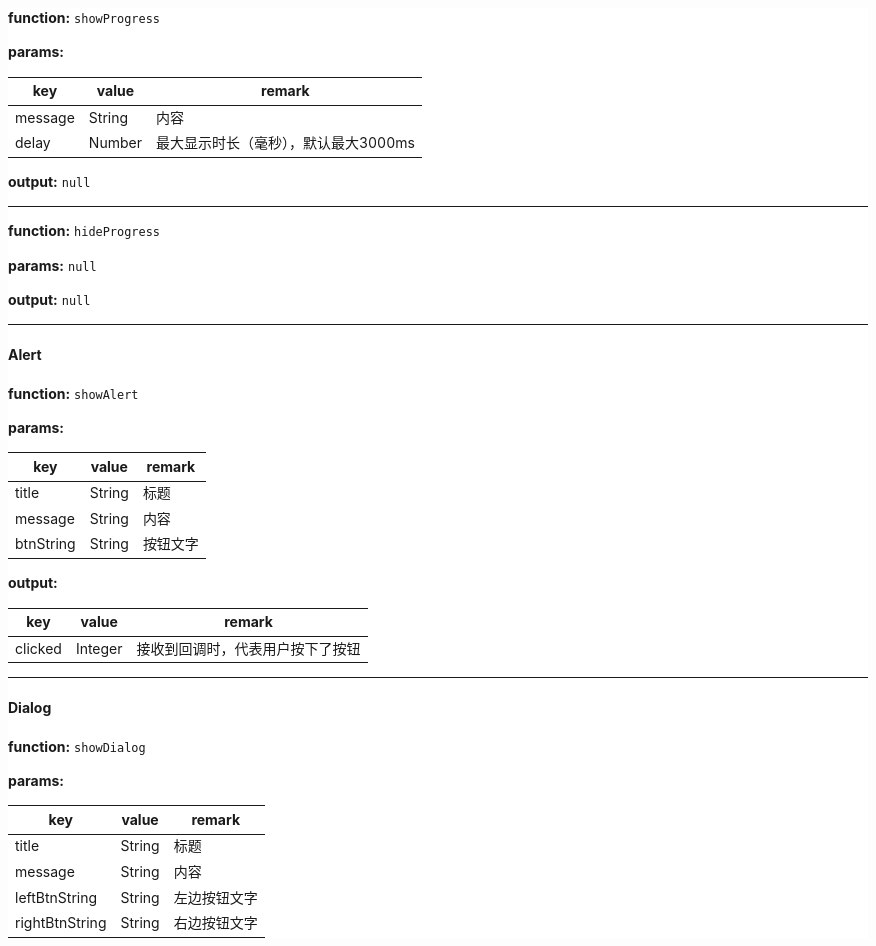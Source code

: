 **function:** `showProgress`

**params:**

key | value | remark
--- | --- | ---
message | String | 内容
delay | Number | 最大显示时长（毫秒），默认最大3000ms

**output:** `null`

---

**function:** `hideProgress`

**params:** `null`

**output:** `null`

---

#### Alert

**function:** `showAlert`

**params:**

| key | value | remark |
| --- | --- | --- |
| title | String | 标题 |
| message | String | 内容 |
| btnString | String | 按钮文字 |

**output:**

| key | value | remark |
| --- | --- | --- |
| clicked | Integer | 接收到回调时，代表用户按下了按钮 |

---

#### Dialog

**function:** `showDialog`

**params:**

| key | value | remark |
| --- | --- | --- |
| title | String | 标题 |
| message | String | 内容 |
| leftBtnString | String | 左边按钮文字 |
| rightBtnString | String | 右边按钮文字 |
